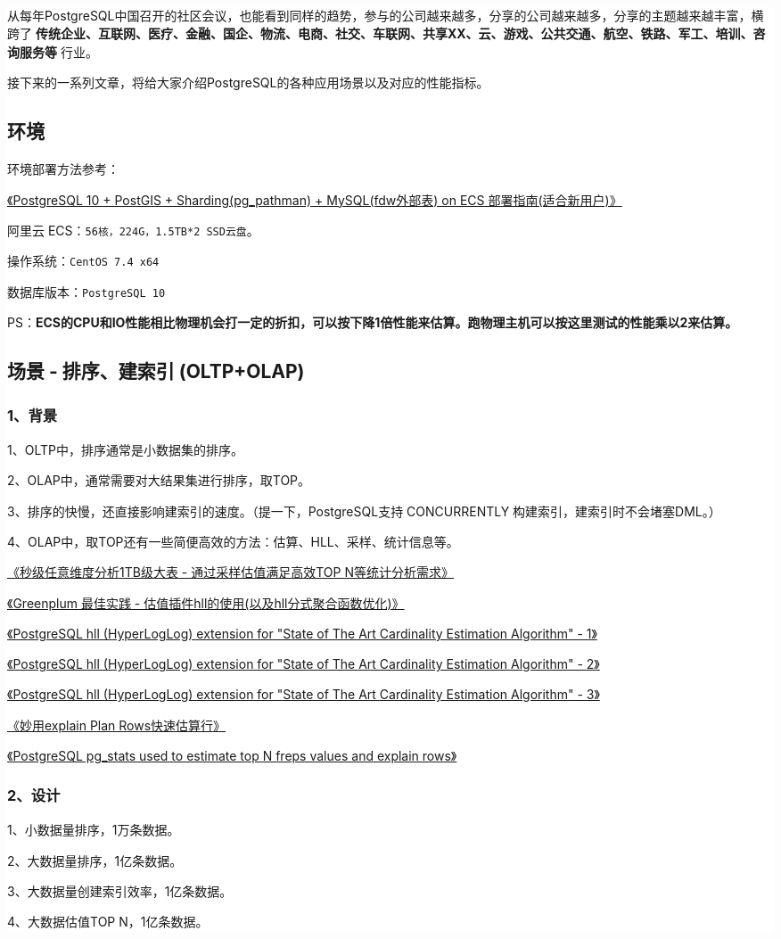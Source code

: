 从每年PostgreSQL中国召开的社区会议，也能看到同样的趋势，参与的公司越来越多，分享的公司越来越多，分享的主题越来越丰富，横跨了 **传统企业、互联网、医疗、金融、国企、物流、电商、社交、车联网、共享XX、云、游戏、公共交通、航空、铁路、军工、培训、咨询服务等** 行业。  
  
接下来的一系列文章，将给大家介绍PostgreSQL的各种应用场景以及对应的性能指标。  
  
## 环境  
环境部署方法参考：  
  
[《PostgreSQL 10 + PostGIS + Sharding(pg_pathman) + MySQL(fdw外部表) on ECS 部署指南(适合新用户)》](../201710/20171018_01.md)  
  
阿里云 ECS：```56核，224G，1.5TB*2 SSD云盘```。  
  
操作系统：```CentOS 7.4 x64```  
  
数据库版本：```PostgreSQL 10```  
  
PS：**ECS的CPU和IO性能相比物理机会打一定的折扣，可以按下降1倍性能来估算。跑物理主机可以按这里测试的性能乘以2来估算。**  
  
## 场景 - 排序、建索引 (OLTP+OLAP)  
  
### 1、背景  
  
1、OLTP中，排序通常是小数据集的排序。  
  
2、OLAP中，通常需要对大结果集进行排序，取TOP。  
  
3、排序的快慢，还直接影响建索引的速度。（提一下，PostgreSQL支持 CONCURRENTLY 构建索引，建索引时不会堵塞DML。）  
  
4、OLAP中，取TOP还有一些简便高效的方法：估算、HLL、采样、统计信息等。  
  
[《秒级任意维度分析1TB级大表 - 通过采样估值满足高效TOP N等统计分析需求》](../201709/20170911_02.md)  
  
[《Greenplum 最佳实践 - 估值插件hll的使用(以及hll分式聚合函数优化)》](../201608/20160825_02.md)  
  
[《PostgreSQL hll (HyperLogLog) extension for "State of The Art Cardinality Estimation Algorithm" - 1》](../201302/20130226_01.md)  
  
[《PostgreSQL hll (HyperLogLog) extension for "State of The Art Cardinality Estimation Algorithm" - 2》](../201302/20130227_01.md)  
  
[《PostgreSQL hll (HyperLogLog) extension for "State of The Art Cardinality Estimation Algorithm" - 3》](../201302/20130228_01.md)  
  
[《妙用explain Plan Rows快速估算行》](../201509/20150919_02.md)  
  
[《PostgreSQL pg_stats used to estimate top N freps values and explain rows》](../201308/20130811_01.md)  
  
### 2、设计  
  
1、小数据量排序，1万条数据。  
  
2、大数据量排序，1亿条数据。  
  
3、大数据量创建索引效率，1亿条数据。  
  
4、大数据估值TOP N，1亿条数据。  
  
